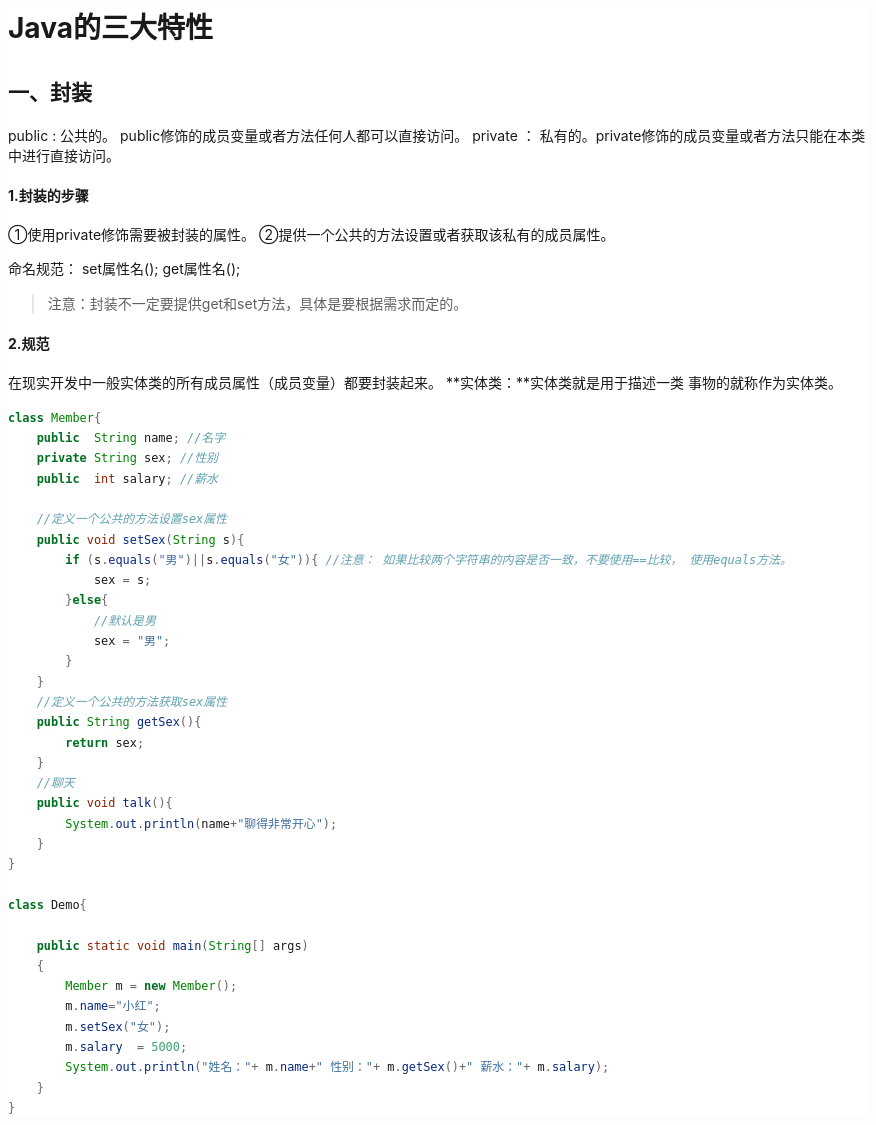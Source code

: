 # Java的三大特性

## 一、封装

public :  公共的。 public修饰的成员变量或者方法任何人都可以直接访问。
private ： 私有的。private修饰的成员变量或者方法只能在本类中进行直接访问。

#### 1.封装的步骤

①使用private修饰需要被封装的属性。
 ②提供一个公共的方法设置或者获取该私有的成员属性。

命名规范：
 set属性名();
 get属性名();

> 注意：封装不一定要提供get和set方法，具体是要根据需求而定的。

#### 2.规范

在现实开发中一般实体类的所有成员属性（成员变量）都要封装起来。
 **实体类：**实体类就是用于描述一类 事物的就称作为实体类。



```java
class Member{
    public  String name; //名字
    private String sex; //性别
    public  int salary; //薪水

    //定义一个公共的方法设置sex属性
    public void setSex(String s){
        if (s.equals("男")||s.equals("女")){ //注意： 如果比较两个字符串的内容是否一致，不要使用==比较， 使用equals方法。
            sex = s;
        }else{
            //默认是男
            sex = "男";
        }
    }
    //定义一个公共的方法获取sex属性
    public String getSex(){
        return sex;
    }
    //聊天
    public void talk(){
        System.out.println(name+"聊得非常开心");
    }
}

class Demo{

    public static void main(String[] args) 
    {
        Member m = new Member();
        m.name="小红";
        m.setSex("女");
        m.salary  = 5000;
        System.out.println("姓名："+ m.name+" 性别："+ m.getSex()+" 薪水："+ m.salary);
    }
}
```
